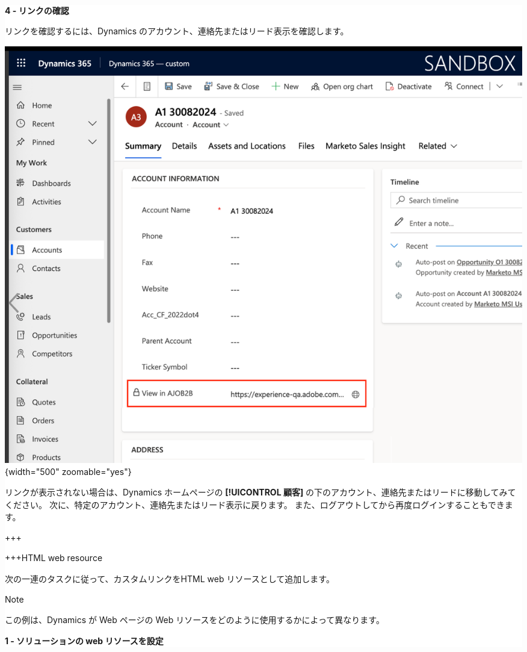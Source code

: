 **4 - リンクの確認**

リンクを確認するには、Dynamics のアカウント、連絡先またはリード表示を確認します。

![&#x200B; フォームプロパティの追加 &#x200B;](./assets/crm-linking-dynamics-url-field-displayed.png){width="500" zoomable="yes"}

リンクが表示されない場合は、Dynamics ホームページの **[!UICONTROL 顧客]** の下のアカウント、連絡先またはリードに移動してみてください。 次に、特定のアカウント、連絡先またはリード表示に戻ります。 また、ログアウトしてから再度ログインすることもできます。

+++

+++HTML web resource

次の一連のタスクに従って、カスタムリンクをHTML web リソースとして追加します。

>[!NOTE]
>
>この例は、Dynamics が Web ページの Web リソースをどのように使用するかによって異なります。

**1 - ソリューションの web リソースを設定**
